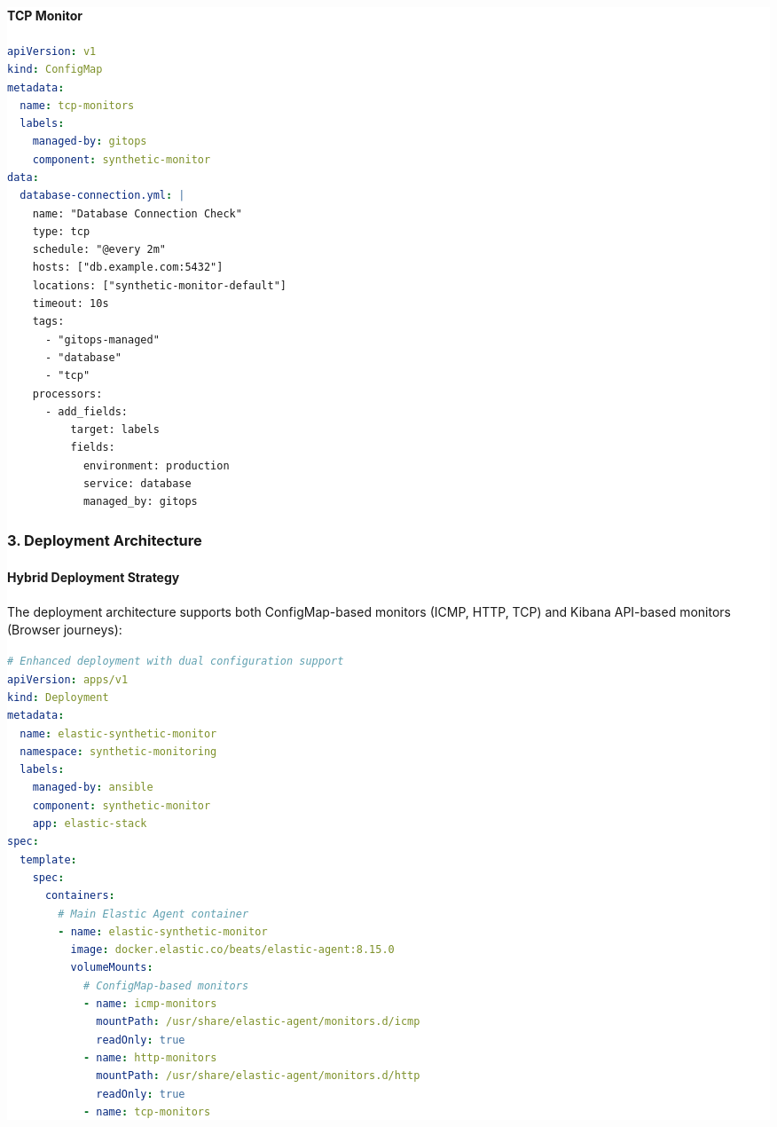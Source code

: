 #### TCP Monitor
```yaml
apiVersion: v1
kind: ConfigMap
metadata:
  name: tcp-monitors
  labels:
    managed-by: gitops
    component: synthetic-monitor
data:
  database-connection.yml: |
    name: "Database Connection Check"
    type: tcp
    schedule: "@every 2m"
    hosts: ["db.example.com:5432"]
    locations: ["synthetic-monitor-default"]
    timeout: 10s
    tags: 
      - "gitops-managed"
      - "database"
      - "tcp"
    processors:
      - add_fields:
          target: labels
          fields:
            environment: production
            service: database
            managed_by: gitops
```

### 3. Deployment Architecture

#### Hybrid Deployment Strategy

The deployment architecture supports both ConfigMap-based monitors (ICMP, HTTP, TCP) and Kibana API-based monitors (Browser journeys):

```yaml
# Enhanced deployment with dual configuration support
apiVersion: apps/v1
kind: Deployment
metadata:
  name: elastic-synthetic-monitor
  namespace: synthetic-monitoring
  labels:
    managed-by: ansible
    component: synthetic-monitor
    app: elastic-stack
spec:
  template:
    spec:
      containers:
        # Main Elastic Agent container
        - name: elastic-synthetic-monitor
          image: docker.elastic.co/beats/elastic-agent:8.15.0
          volumeMounts:
            # ConfigMap-based monitors
            - name: icmp-monitors
              mountPath: /usr/share/elastic-agent/monitors.d/icmp
              readOnly: true
            - name: http-monitors
              mountPath: /usr/share/elastic-agent/monitors.d/http
              readOnly: true
            - name: tcp-monitors
```